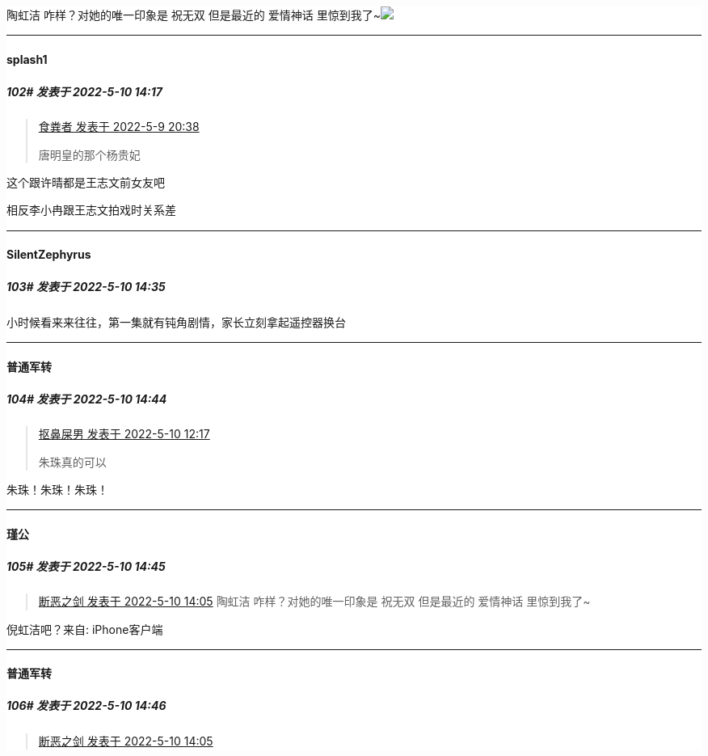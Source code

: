 陶虹洁 咋样？对她的唯一印象是 祝无双 但是最近的 爱情神话 里惊到我了~<img src="https://static.saraba1st.com/image/smiley/face2017/034.png" referrerpolicy="no-referrer">



*****

####  splash1  
##### 102#       发表于 2022-5-10 14:17

<blockquote><a href="httphttps://bbs.saraba1st.com/2b/forum.php?mod=redirect&amp;goto=findpost&amp;pid=55757666&amp;ptid=2068680" target="_blank">食粪者 发表于 2022-5-9 20:38</a>

唐明皇的那个杨贵妃</blockquote>
这个跟许晴都是王志文前女友吧

相反李小冉跟王志文拍戏时关系差



*****

####  SilentZephyrus  
##### 103#       发表于 2022-5-10 14:35

小时候看来来往往，第一集就有钝角剧情，家长立刻拿起遥控器换台



*****

####  普通军转  
##### 104#       发表于 2022-5-10 14:44

<blockquote><a href="httphttps://bbs.saraba1st.com/2b/forum.php?mod=redirect&amp;goto=findpost&amp;pid=55764256&amp;ptid=2068680" target="_blank">抠鼻屎男 发表于 2022-5-10 12:17</a>

朱珠真的可以</blockquote>
朱珠！朱珠！朱珠！

*****

####  瑾公  
##### 105#       发表于 2022-5-10 14:45

<blockquote><a href="httphttps://bbs.saraba1st.com/2b/forum.php?mod=redirect&amp;goto=findpost&amp;pid=55765476&amp;ptid=2068680" target="_blank"> 断恶之剑 发表于 2022-5-10 14:05</a> 陶虹洁 咋样？对她的唯一印象是 祝无双 但是最近的 爱情神话 里惊到我了~ </blockquote>
倪虹洁吧？来自: iPhone客户端

*****

####  普通军转  
##### 106#       发表于 2022-5-10 14:46

<blockquote><a href="httphttps://bbs.saraba1st.com/2b/forum.php?mod=redirect&amp;goto=findpost&amp;pid=55765476&amp;ptid=2068680" target="_blank">断恶之剑 发表于 2022-5-10 14:05</a>

